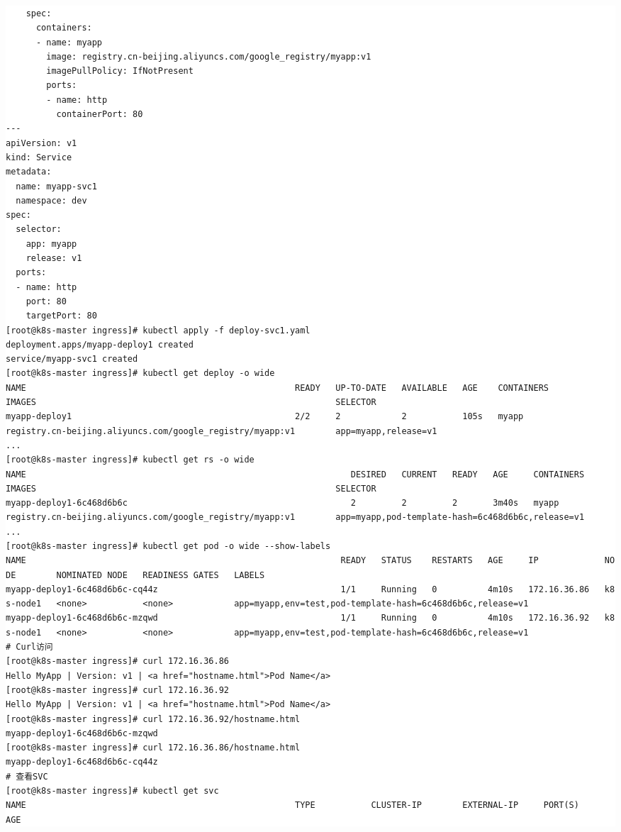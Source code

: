 ```shell
    spec:
      containers:
      - name: myapp
        image: registry.cn-beijing.aliyuncs.com/google_registry/myapp:v1
        imagePullPolicy: IfNotPresent
        ports:
        - name: http
          containerPort: 80
---
apiVersion: v1
kind: Service
metadata:
  name: myapp-svc1
  namespace: dev
spec:
  selector:
    app: myapp
    release: v1
  ports:
  - name: http
    port: 80
    targetPort: 80
[root@k8s-master ingress]# kubectl apply -f deploy-svc1.yaml 
deployment.apps/myapp-deploy1 created
service/myapp-svc1 created
[root@k8s-master ingress]# kubectl get deploy -o wide
NAME                                                     READY   UP-TO-DATE   AVAILABLE   AGE    CONTAINERS                                 IMAGES                                                           SELECTOR
myapp-deploy1                                            2/2     2            2           105s   myapp                                      registry.cn-beijing.aliyuncs.com/google_registry/myapp:v1        app=myapp,release=v1
...
[root@k8s-master ingress]# kubectl get rs -o wide
NAME                                                                DESIRED   CURRENT   READY   AGE     CONTAINERS                                 IMAGES                                                           SELECTOR
myapp-deploy1-6c468d6b6c                                            2         2         2       3m40s   myapp                                      registry.cn-beijing.aliyuncs.com/google_registry/myapp:v1        app=myapp,pod-template-hash=6c468d6b6c,release=v1
...
[root@k8s-master ingress]# kubectl get pod -o wide --show-labels
NAME                                                              READY   STATUS    RESTARTS   AGE     IP             NODE        NOMINATED NODE   READINESS GATES   LABELS
myapp-deploy1-6c468d6b6c-cq44z                                    1/1     Running   0          4m10s   172.16.36.86   k8s-node1   <none>           <none>            app=myapp,env=test,pod-template-hash=6c468d6b6c,release=v1
myapp-deploy1-6c468d6b6c-mzqwd                                    1/1     Running   0          4m10s   172.16.36.92   k8s-node1   <none>           <none>            app=myapp,env=test,pod-template-hash=6c468d6b6c,release=v1
# Curl访问
[root@k8s-master ingress]# curl 172.16.36.86
Hello MyApp | Version: v1 | <a href="hostname.html">Pod Name</a>
[root@k8s-master ingress]# curl 172.16.36.92
Hello MyApp | Version: v1 | <a href="hostname.html">Pod Name</a>
[root@k8s-master ingress]# curl 172.16.36.92/hostname.html
myapp-deploy1-6c468d6b6c-mzqwd
[root@k8s-master ingress]# curl 172.16.36.86/hostname.html
myapp-deploy1-6c468d6b6c-cq44z
# 查看SVC
[root@k8s-master ingress]# kubectl get svc 
NAME                                                     TYPE           CLUSTER-IP        EXTERNAL-IP     PORT(S)                      AGE
```